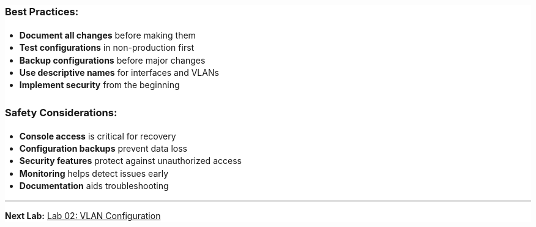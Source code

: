 ### **Best Practices:**
- **Document all changes** before making them
- **Test configurations** in non-production first
- **Backup configurations** before major changes
- **Use descriptive names** for interfaces and VLANs
- **Implement security** from the beginning

### **Safety Considerations:**
- **Console access** is critical for recovery
- **Configuration backups** prevent data loss
- **Security features** protect against unauthorized access
- **Monitoring** helps detect issues early
- **Documentation** aids troubleshooting

---

**Next Lab:** [Lab 02: VLAN Configuration](./lab02-vlan-config.md) 